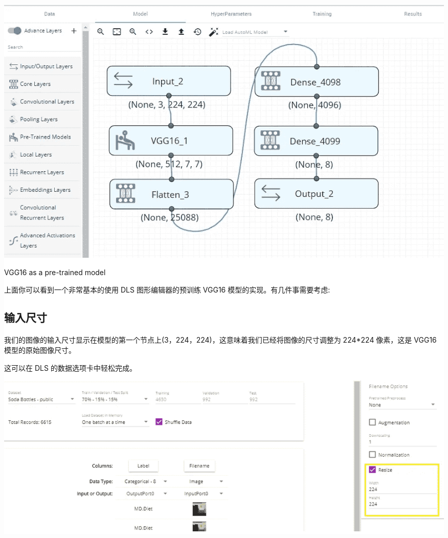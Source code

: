 ![](img/5d076384aace4d73394cb950289f12a8.png)

VGG16 as a pre-trained model

上面你可以看到一个非常基本的使用 DLS 图形编辑器的预训练 VGG16 模型的实现。有几件事需要考虑:

## 输入尺寸

我们的图像的输入尺寸显示在模型的第一个节点上(3，224，224)，这意味着我们已经将图像的尺寸调整为 224*224 像素，这是 VGG16 模型的原始图像尺寸。

这可以在 DLS 的数据选项卡中轻松完成。

![](img/6283271f841dc97c0e0c1899def3a012.png)
